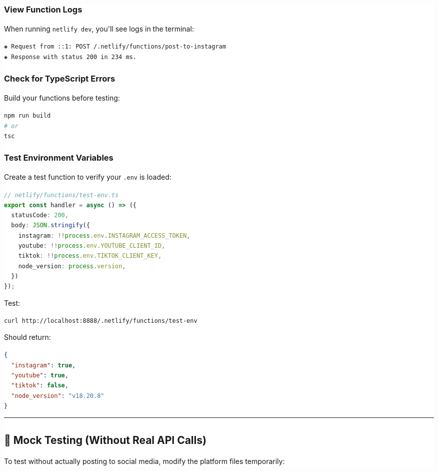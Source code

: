 ### View Function Logs

When running `netlify dev`, you'll see logs in the terminal:

```
◈ Request from ::1: POST /.netlify/functions/post-to-instagram
◈ Response with status 200 in 234 ms.
```

### Check for TypeScript Errors

Build your functions before testing:

```bash
npm run build
# or
tsc
```

### Test Environment Variables

Create a test function to verify your `.env` is loaded:

```typescript
// netlify/functions/test-env.ts
export const handler = async () => ({
  statusCode: 200,
  body: JSON.stringify({
    instagram: !!process.env.INSTAGRAM_ACCESS_TOKEN,
    youtube: !!process.env.YOUTUBE_CLIENT_ID,
    tiktok: !!process.env.TIKTOK_CLIENT_KEY,
    node_version: process.version,
  })
});
```

Test:
```bash
curl http://localhost:8888/.netlify/functions/test-env
```

Should return:
```json
{
  "instagram": true,
  "youtube": true,
  "tiktok": false,
  "node_version": "v18.20.8"
}
```

---

## 🧪 Mock Testing (Without Real API Calls)

To test without actually posting to social media, modify the platform files temporarily:
